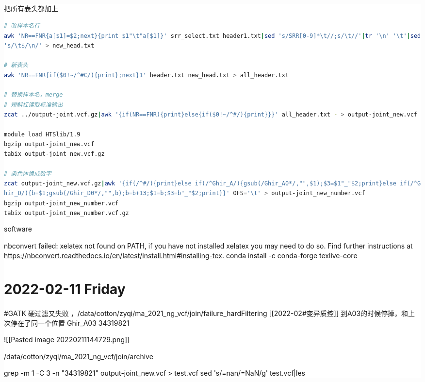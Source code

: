 


把所有表头都加上
```bash
# 改样本名行
awk 'NR==FNR{a[$1]=$2;next}{print $1"\t"a[$1]}' srr_select.txt header1.txt|sed 's/SRR[0-9]*\t//;s/\t//'|tr '\n' '\t'|sed 's/\t$/\n/' > new_head.txt

# 新表头
awk 'NR==FNR{if($0!~/^#C/){print};next}1' header.txt new_head.txt > all_header.txt

# 替换样本名，merge
# 短斜杠读取标准输出
zcat ../output-joint.vcf.gz|awk '{if(NR==FNR){print}else{if($0!~/^#/){print}}}' all_header.txt - > output-joint_new.vcf

module load HTSlib/1.9
bgzip output-joint_new.vcf
tabix output-joint_new.vcf.gz

# 染色体换成数字
zcat output-joint_new.vcf.gz|awk '{if(/^#/){print}else if(/^Ghir_A/){gsub(/Ghir_A0*/,"",$1);$3=$1"_"$2;print}else if(/^Ghir_D/){b=$1;gsub(/Ghir_D0*/,"",b);b=b+13;$1=b;$3=b"_"$2;print}}' OFS='\t' > output-joint_new_number.vcf
bgzip output-joint_new_number.vcf
tabix output-joint_new_number.vcf.gz
```



software

nbconvert failed: xelatex not found on PATH, if you have not installed xelatex you may need to do so. Find further instructions at https://nbconvert.readthedocs.io/en/latest/install.html#installing-tex.
conda install -c conda-forge texlive-core







# 2022-02-11 Friday

#GATK 硬过滤又失败 ，/data/cotton/zyqi/ma_2021_ng_vcf/join/failure_hardFiltering
[[2022-02#变异质控]]
到A03的时候停掉，和上次停在了同一个位置
Ghir_A03        34319821

![[Pasted image 20220211144729.png]]


/data/cotton/zyqi/ma_2021_ng_vcf/join/archive

grep -m 1 -C 3 -n "34319821" output-joint_new.vcf > test.vcf
sed 's/=nan/=NaN/g' test.vcf|les
